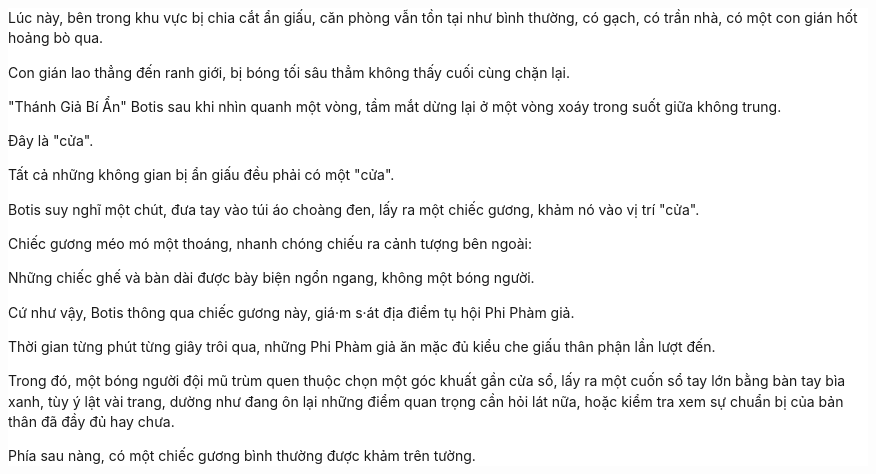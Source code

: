 Lúc này, bên trong khu vực bị chia cắt ẩn giấu, căn phòng vẫn tồn tại như bình thường, có gạch, có trần nhà, có một con gián hốt hoảng bò qua.

Con gián lao thẳng đến ranh giới, bị bóng tối sâu thẳm không thấy cuối cùng chặn lại.

"Thánh Giả Bí Ẩn" Botis sau khi nhìn quanh một vòng, tầm mắt dừng lại ở một vòng xoáy trong suốt giữa không trung.

Đây là "cửa".

Tất cả những không gian bị ẩn giấu đều phải có một "cửa".

Botis suy nghĩ một chút, đưa tay vào túi áo choàng đen, lấy ra một chiếc gương, khảm nó vào vị trí "cửa".

Chiếc gương méo mó một thoáng, nhanh chóng chiếu ra cảnh tượng bên ngoài:

Những chiếc ghế và bàn dài được bày biện ngổn ngang, không một bóng người.

Cứ như vậy, Botis thông qua chiếc gương này, giá·m s·át địa điểm tụ hội Phi Phàm giả.

Thời gian từng phút từng giây trôi qua, những Phi Phàm giả ăn mặc đủ kiểu che giấu thân phận lần lượt đến.

Trong đó, một bóng người đội mũ trùm quen thuộc chọn một góc khuất gần cửa sổ, lấy ra một cuốn sổ tay lớn bằng bàn tay bìa xanh, tùy ý lật vài trang, dường như đang ôn lại những điểm quan trọng cần hỏi lát nữa, hoặc kiểm tra xem sự chuẩn bị của bản thân đã đầy đủ hay chưa.

Phía sau nàng, có một chiếc gương bình thường được khảm trên tường.